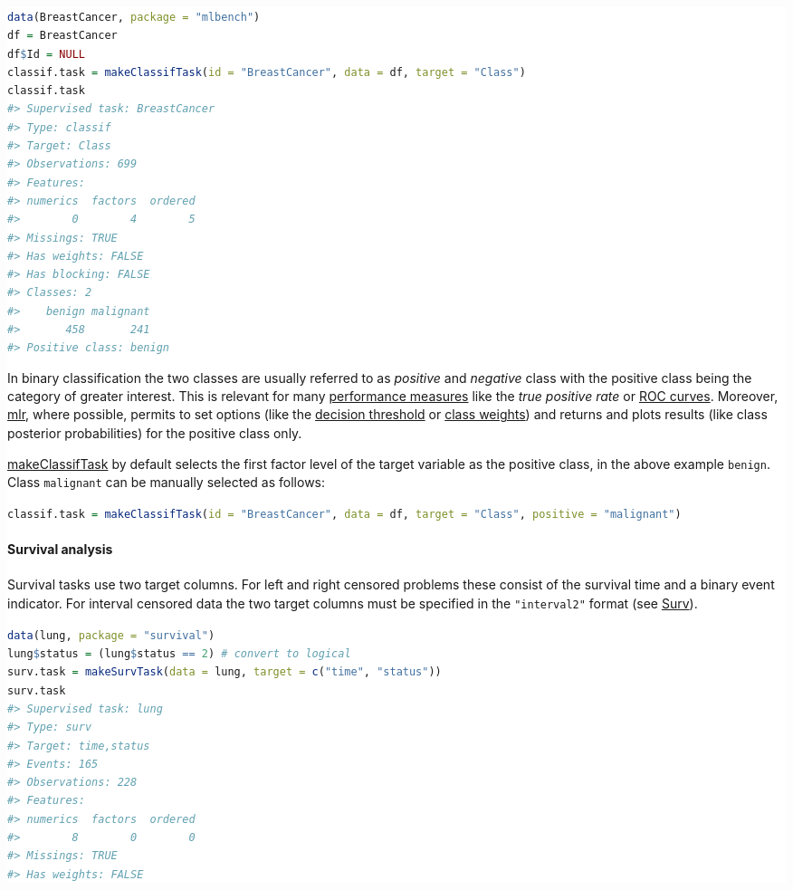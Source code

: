 
```r
data(BreastCancer, package = "mlbench")
df = BreastCancer
df$Id = NULL
classif.task = makeClassifTask(id = "BreastCancer", data = df, target = "Class")
classif.task
#> Supervised task: BreastCancer
#> Type: classif
#> Target: Class
#> Observations: 699
#> Features:
#> numerics  factors  ordered 
#>        0        4        5 
#> Missings: TRUE
#> Has weights: FALSE
#> Has blocking: FALSE
#> Classes: 2
#>    benign malignant 
#>       458       241 
#> Positive class: benign
```

In binary classification the two classes are usually referred to as *positive* and
*negative* class with the positive class being the category of greater interest.
This is relevant for many [performance measures](#evaluating-learner-performance)
like the *true positive rate* or [ROC curves](#roc-analysis-and-performance-curves).
Moreover, [mlr](http://www.rdocumentation.org/packages/mlr/), where possible, permits to set options (like the [decision threshold](http://www.rdocumentation.org/packages/mlr/functions/setThreshold.html)
or [class weights](http://www.rdocumentation.org/packages/mlr/functions/makeWeightedClassesWrapper.html)) and returns and plots results (like class
posterior probabilities) for the positive class only.

[makeClassifTask](http://www.rdocumentation.org/packages/mlr/functions/Task.html) by default selects the first factor level of the target variable
as the positive class, in the above example ``benign``.
Class ``malignant`` can be manually selected as follows:


```r
classif.task = makeClassifTask(id = "BreastCancer", data = df, target = "Class", positive = "malignant")
```

#### Survival analysis
Survival tasks use two target columns.
For left and right censored problems these consist of the survival time and a binary event indicator.
For interval censored data the two target columns must be specified in the ``"interval2"`` format (see [Surv](http://www.rdocumentation.org/packages/survival/functions/Surv.html)).


```r
data(lung, package = "survival")
lung$status = (lung$status == 2) # convert to logical
surv.task = makeSurvTask(data = lung, target = c("time", "status"))
surv.task
#> Supervised task: lung
#> Type: surv
#> Target: time,status
#> Events: 165
#> Observations: 228
#> Features:
#> numerics  factors  ordered 
#>        8        0        0 
#> Missings: TRUE
#> Has weights: FALSE
```